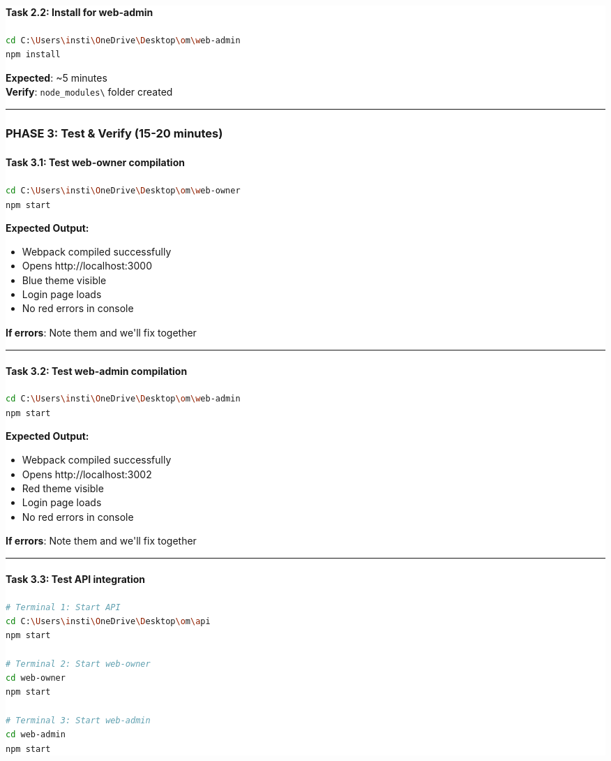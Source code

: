 #### **Task 2.2: Install for web-admin**

```bash
cd C:\Users\insti\OneDrive\Desktop\om\web-admin
npm install
```

**Expected**: ~5 minutes  
**Verify**: `node_modules\` folder created

---

### **PHASE 3: Test & Verify** (15-20 minutes)

#### **Task 3.1: Test web-owner compilation**

```bash
cd C:\Users\insti\OneDrive\Desktop\om\web-owner
npm start
```

**Expected Output:**
- Webpack compiled successfully
- Opens http://localhost:3000
- Blue theme visible
- Login page loads
- No red errors in console

**If errors**: Note them and we'll fix together

---

#### **Task 3.2: Test web-admin compilation**

```bash
cd C:\Users\insti\OneDrive\Desktop\om\web-admin
npm start
```

**Expected Output:**
- Webpack compiled successfully
- Opens http://localhost:3002
- Red theme visible
- Login page loads
- No red errors in console

**If errors**: Note them and we'll fix together

---

#### **Task 3.3: Test API integration**

```bash
# Terminal 1: Start API
cd C:\Users\insti\OneDrive\Desktop\om\api
npm start

# Terminal 2: Start web-owner
cd web-owner
npm start

# Terminal 3: Start web-admin  
cd web-admin
npm start
```
